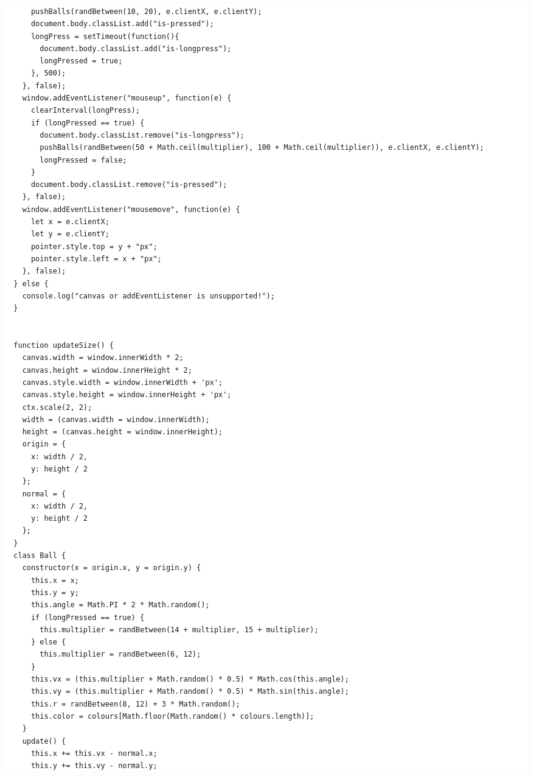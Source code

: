 ```html
      pushBalls(randBetween(10, 20), e.clientX, e.clientY);
      document.body.classList.add("is-pressed");
      longPress = setTimeout(function(){
        document.body.classList.add("is-longpress");
        longPressed = true;
      }, 500);
    }, false);
    window.addEventListener("mouseup", function(e) {
      clearInterval(longPress);
      if (longPressed == true) {
        document.body.classList.remove("is-longpress");
        pushBalls(randBetween(50 + Math.ceil(multiplier), 100 + Math.ceil(multiplier)), e.clientX, e.clientY);
        longPressed = false;
      }
      document.body.classList.remove("is-pressed");
    }, false);
    window.addEventListener("mousemove", function(e) {
      let x = e.clientX;
      let y = e.clientY;
      pointer.style.top = y + "px";
      pointer.style.left = x + "px";
    }, false);
  } else {
    console.log("canvas or addEventListener is unsupported!");
  }
 
 
  function updateSize() {
    canvas.width = window.innerWidth * 2;
    canvas.height = window.innerHeight * 2;
    canvas.style.width = window.innerWidth + 'px';
    canvas.style.height = window.innerHeight + 'px';
    ctx.scale(2, 2);
    width = (canvas.width = window.innerWidth);
    height = (canvas.height = window.innerHeight);
    origin = {
      x: width / 2,
      y: height / 2
    };
    normal = {
      x: width / 2,
      y: height / 2
    };
  }
  class Ball {
    constructor(x = origin.x, y = origin.y) {
      this.x = x;
      this.y = y;
      this.angle = Math.PI * 2 * Math.random();
      if (longPressed == true) {
        this.multiplier = randBetween(14 + multiplier, 15 + multiplier);
      } else {
        this.multiplier = randBetween(6, 12);
      }
      this.vx = (this.multiplier + Math.random() * 0.5) * Math.cos(this.angle);
      this.vy = (this.multiplier + Math.random() * 0.5) * Math.sin(this.angle);
      this.r = randBetween(8, 12) + 3 * Math.random();
      this.color = colours[Math.floor(Math.random() * colours.length)];
    }
    update() {
      this.x += this.vx - normal.x;
      this.y += this.vy - normal.y;
```